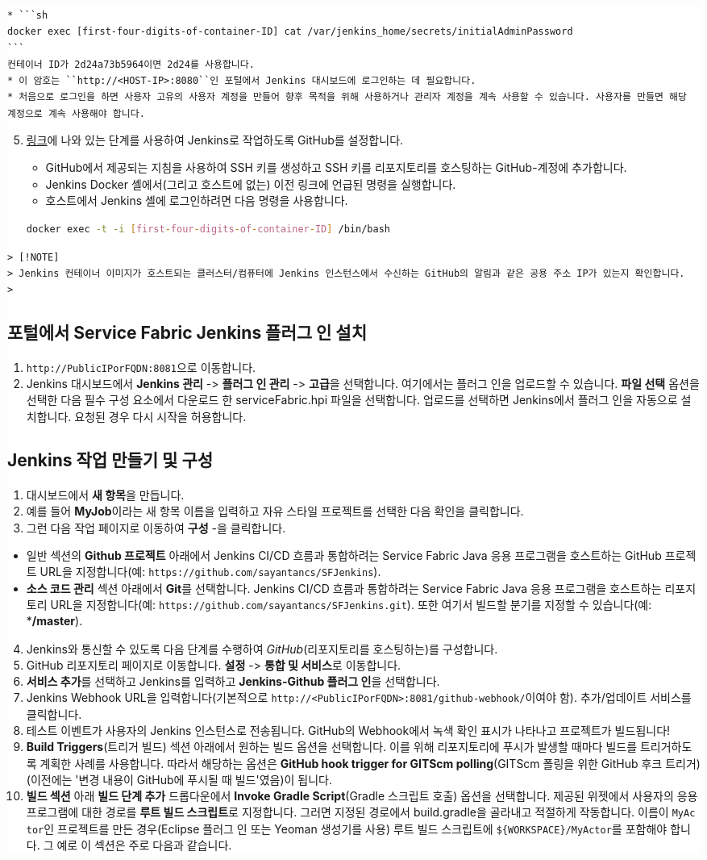     * ```sh
    docker exec [first-four-digits-of-container-ID] cat /var/jenkins_home/secrets/initialAdminPassword
    ```
    컨테이너 ID가 2d24a73b5964이면 2d24를 사용합니다.
    * 이 암호는 ``http://<HOST-IP>:8080``인 포털에서 Jenkins 대시보드에 로그인하는 데 필요합니다.
    * 처음으로 로그인을 하면 사용자 고유의 사용자 계정을 만들어 향후 목적을 위해 사용하거나 관리자 계정을 계속 사용할 수 있습니다. 사용자를 만들면 해당 계정으로 계속 사용해야 합니다.
  5. [링크](https://help.github.com/articles/generating-a-new-ssh-key-and-adding-it-to-the-ssh-agent/)에 나와 있는 단계를 사용하여 Jenkins로 작업하도록 GitHub를 설정합니다.
      * GitHub에서 제공되는 지침을 사용하여 SSH 키를 생성하고 SSH 키를 리포지토리를 호스팅하는 GitHub-계정에 추가합니다.
      * Jenkins Docker 셸에서(그리고 호스트에 없는) 이전 링크에 언급된 명령을 실행합니다.
      * 호스트에서 Jenkins 셸에 로그인하려면 다음 명령을 사용합니다.

      ```sh
      docker exec -t -i [first-four-digits-of-container-ID] /bin/bash
      ```

    > [!NOTE]
    > Jenkins 컨테이너 이미지가 호스트되는 클러스터/컴퓨터에 Jenkins 인스턴스에서 수신하는 GitHub의 알림과 같은 공용 주소 IP가 있는지 확인합니다.
    >

## <a name="install-the-service-fabric-jenkins-plugin-from-portal"></a>포털에서 Service Fabric Jenkins 플러그 인 설치

1. ``http://PublicIPorFQDN:8081``으로 이동합니다.
2. Jenkins 대시보드에서 **Jenkins 관리** -> **플러그 인 관리** -> **고급**을 선택합니다.
여기에서는 플러그 인을 업로드할 수 있습니다. **파일 선택** 옵션을 선택한 다음 필수 구성 요소에서 다운로드 한 serviceFabric.hpi 파일을 선택합니다. 업로드를 선택하면 Jenkins에서 플러그 인을 자동으로 설치합니다. 요청된 경우 다시 시작을 허용합니다.

## <a name="creating-and-configuring-a-jenkins-job"></a>Jenkins 작업 만들기 및 구성

1. 대시보드에서 **새 항목**을 만듭니다.
2. 예를 들어 **MyJob**이라는 새 항목 이름을 입력하고 자유 스타일 프로젝트를 선택한 다음 확인을 클릭합니다.
3. 그런 다음 작업 페이지로 이동하여 **구성** -을 클릭합니다.
  * 일반 섹션의 **Github 프로젝트** 아래에서 Jenkins CI/CD 흐름과 통합하려는 Service Fabric Java 응용 프로그램을 호스트하는 GitHub 프로젝트 URL을 지정합니다(예: ``https://github.com/sayantancs/SFJenkins``).
  * **소스 코드 관리** 섹션 아래에서 **Git**를 선택합니다. Jenkins CI/CD 흐름과 통합하려는 Service Fabric Java 응용 프로그램을 호스트하는 리포지토리 URL을 지정합니다(예: ``https://github.com/sayantancs/SFJenkins.git``). 또한 여기서 빌드할 분기를 지정할 수 있습니다(예: ***/master**).
4. Jenkins와 통신할 수 있도록 다음 단계를 수행하여 *GitHub*(리포지토리를 호스팅하는)를 구성합니다.
  1. GitHub 리포지토리 페이지로 이동합니다. **설정** -> **통합 및 서비스**로 이동합니다.
  2. **서비스 추가**를 선택하고 Jenkins를 입력하고 **Jenkins-Github 플러그 인**을 선택합니다.
  3. Jenkins Webhook URL을 입력합니다(기본적으로 ``http://<PublicIPorFQDN>:8081/github-webhook/``이여야 함). 추가/업데이트 서비스를 클릭합니다.
  4. 테스트 이벤트가 사용자의 Jenkins 인스턴스로 전송됩니다. GitHub의 Webhook에서 녹색 확인 표시가 나타나고 프로젝트가 빌드됩니다!
  5. **Build Triggers**(트리거 빌드) 섹션 아래에서 원하는 빌드 옵션을 선택합니다. 이를 위해 리포지토리에 푸시가 발생할 때마다 빌드를 트리거하도록 계획한 사례를 사용합니다. 따라서 해당하는 옵션은 **GitHub hook trigger for GITScm polling**(GITScm 폴링을 위한 GitHub 후크 트리거)(이전에는 '변경 내용이 GitHub에 푸시될 때 빌드'였음)이 됩니다.
  6. **빌드 섹션** 아래 **빌드 단계 추가** 드롭다운에서 **Invoke Gradle Script**(Gradle 스크립트 호출) 옵션을 선택합니다. 제공된 위젯에서 사용자의 응용 프로그램에 대한 경로를 **루트 빌드 스크립트**로 지정합니다. 그러면 지정된 경로에서 build.gradle을 골라내고 적절하게 작동합니다. 이름이 ``MyActor``인 프로젝트를 만든 경우(Eclipse 플러그 인 또는 Yeoman 생성기를 사용) 루트 빌드 스크립트에 ``${WORKSPACE}/MyActor``를 포함해야 합니다. 그 예로 이 섹션은 주로 다음과 같습니다.


  [build-step]: ./media/service-fabric-cicd-your-linux-java-application-with-jenkins/build-step.png
  [post-build-step]: ./media/service-fabric-cicd-your-linux-java-application-with-jenkins/post-build-step.png